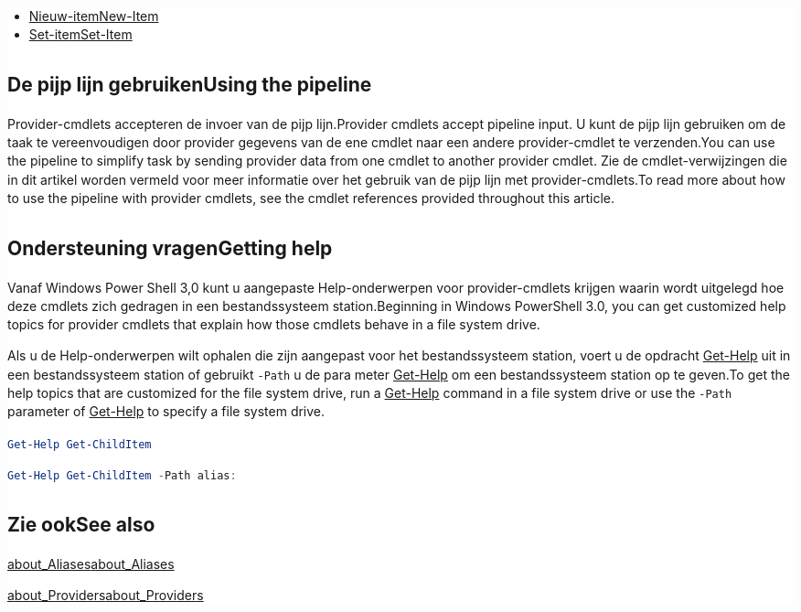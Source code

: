 - [<span data-ttu-id="770b5-217">Nieuw-item</span><span class="sxs-lookup"><span data-stu-id="770b5-217">New-Item</span></span>](xref:Microsoft.PowerShell.Management.New-Item)
- [<span data-ttu-id="770b5-218">Set-item</span><span class="sxs-lookup"><span data-stu-id="770b5-218">Set-Item</span></span>](xref:Microsoft.PowerShell.Management.Set-Item)

## <a name="using-the-pipeline"></a><span data-ttu-id="770b5-219">De pijp lijn gebruiken</span><span class="sxs-lookup"><span data-stu-id="770b5-219">Using the pipeline</span></span>

<span data-ttu-id="770b5-220">Provider-cmdlets accepteren de invoer van de pijp lijn.</span><span class="sxs-lookup"><span data-stu-id="770b5-220">Provider cmdlets accept pipeline input.</span></span> <span data-ttu-id="770b5-221">U kunt de pijp lijn gebruiken om de taak te vereenvoudigen door provider gegevens van de ene cmdlet naar een andere provider-cmdlet te verzenden.</span><span class="sxs-lookup"><span data-stu-id="770b5-221">You can use the pipeline to simplify task by sending provider data from one cmdlet to another provider cmdlet.</span></span>
<span data-ttu-id="770b5-222">Zie de cmdlet-verwijzingen die in dit artikel worden vermeld voor meer informatie over het gebruik van de pijp lijn met provider-cmdlets.</span><span class="sxs-lookup"><span data-stu-id="770b5-222">To read more about how to use the pipeline with provider cmdlets, see the cmdlet references provided throughout this article.</span></span>

## <a name="getting-help"></a><span data-ttu-id="770b5-223">Ondersteuning vragen</span><span class="sxs-lookup"><span data-stu-id="770b5-223">Getting help</span></span>

<span data-ttu-id="770b5-224">Vanaf Windows Power Shell 3,0 kunt u aangepaste Help-onderwerpen voor provider-cmdlets krijgen waarin wordt uitgelegd hoe deze cmdlets zich gedragen in een bestandssysteem station.</span><span class="sxs-lookup"><span data-stu-id="770b5-224">Beginning in Windows PowerShell 3.0, you can get customized help topics for provider cmdlets that explain how those cmdlets behave in a file system drive.</span></span>

<span data-ttu-id="770b5-225">Als u de Help-onderwerpen wilt ophalen die zijn aangepast voor het bestandssysteem station, voert u de opdracht [Get-Help](xref:Microsoft.PowerShell.Core.Get-Help) uit in een bestandssysteem station of gebruikt `-Path` u de para meter [Get-Help](xref:Microsoft.PowerShell.Core.Get-Help) om een bestandssysteem station op te geven.</span><span class="sxs-lookup"><span data-stu-id="770b5-225">To get the help topics that are customized for the file system drive, run a [Get-Help](xref:Microsoft.PowerShell.Core.Get-Help) command in a file system drive or use the `-Path` parameter of [Get-Help](xref:Microsoft.PowerShell.Core.Get-Help) to specify a file system drive.</span></span>

```powershell
Get-Help Get-ChildItem
```

```powershell
Get-Help Get-ChildItem -Path alias:
```

## <a name="see-also"></a><span data-ttu-id="770b5-226">Zie ook</span><span class="sxs-lookup"><span data-stu-id="770b5-226">See also</span></span>

[<span data-ttu-id="770b5-227">about_Aliases</span><span class="sxs-lookup"><span data-stu-id="770b5-227">about_Aliases</span></span>](../About/about_Aliases.md)

[<span data-ttu-id="770b5-228">about_Providers</span><span class="sxs-lookup"><span data-stu-id="770b5-228">about_Providers</span></span>](../About/about_Providers.md)
